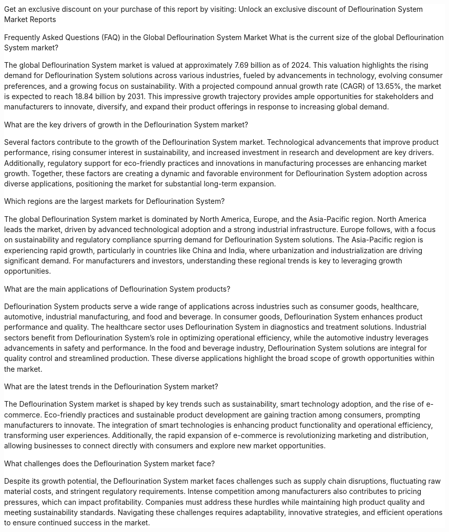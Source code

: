 Get an exclusive discount on your purchase of this report by visiting: Unlock an exclusive discount of Deflourination System Market Reports 

Frequently Asked Questions (FAQ) in the Global Deflourination System Market
What is the current size of the global Deflourination System market?

The global Deflourination System market is valued at approximately 7.69 billion as of 2024. This valuation highlights the rising demand for Deflourination System solutions across various industries, fueled by advancements in technology, evolving consumer preferences, and a growing focus on sustainability. With a projected compound annual growth rate (CAGR) of 13.65%, the market is expected to reach 18.84 billion by 2031. This impressive growth trajectory provides ample opportunities for stakeholders and manufacturers to innovate, diversify, and expand their product offerings in response to increasing global demand.

What are the key drivers of growth in the Deflourination System market?

Several factors contribute to the growth of the Deflourination System market. Technological advancements that improve product performance, rising consumer interest in sustainability, and increased investment in research and development are key drivers. Additionally, regulatory support for eco-friendly practices and innovations in manufacturing processes are enhancing market growth. Together, these factors are creating a dynamic and favorable environment for Deflourination System adoption across diverse applications, positioning the market for substantial long-term expansion.

Which regions are the largest markets for Deflourination System?

The global Deflourination System market is dominated by North America, Europe, and the Asia-Pacific region. North America leads the market, driven by advanced technological adoption and a strong industrial infrastructure. Europe follows, with a focus on sustainability and regulatory compliance spurring demand for Deflourination System solutions. The Asia-Pacific region is experiencing rapid growth, particularly in countries like China and India, where urbanization and industrialization are driving significant demand. For manufacturers and investors, understanding these regional trends is key to leveraging growth opportunities.

What are the main applications of Deflourination System products?

Deflourination System products serve a wide range of applications across industries such as consumer goods, healthcare, automotive, industrial manufacturing, and food and beverage. In consumer goods, Deflourination System enhances product performance and quality. The healthcare sector uses Deflourination System in diagnostics and treatment solutions. Industrial sectors benefit from Deflourination System’s role in optimizing operational efficiency, while the automotive industry leverages advancements in safety and performance. In the food and beverage industry, Deflourination System solutions are integral for quality control and streamlined production. These diverse applications highlight the broad scope of growth opportunities within the market.

What are the latest trends in the Deflourination System market?

The Deflourination System market is shaped by key trends such as sustainability, smart technology adoption, and the rise of e-commerce. Eco-friendly practices and sustainable product development are gaining traction among consumers, prompting manufacturers to innovate. The integration of smart technologies is enhancing product functionality and operational efficiency, transforming user experiences. Additionally, the rapid expansion of e-commerce is revolutionizing marketing and distribution, allowing businesses to connect directly with consumers and explore new market opportunities.

What challenges does the Deflourination System market face?

Despite its growth potential, the Deflourination System market faces challenges such as supply chain disruptions, fluctuating raw material costs, and stringent regulatory requirements. Intense competition among manufacturers also contributes to pricing pressures, which can impact profitability. Companies must address these hurdles while maintaining high product quality and meeting sustainability standards. Navigating these challenges requires adaptability, innovative strategies, and efficient operations to ensure continued success in the market.
